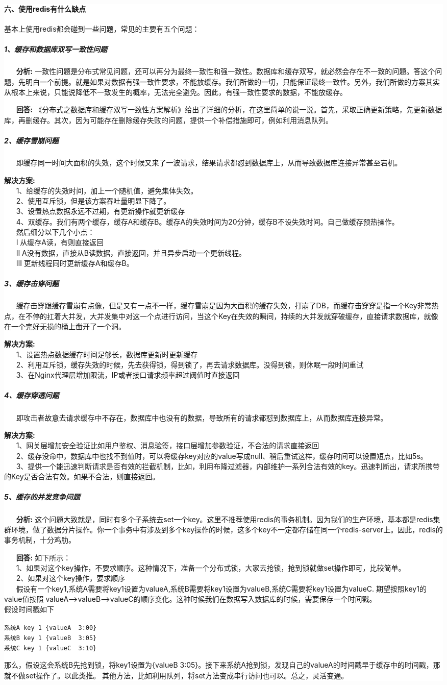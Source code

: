 
#### 六、使用redis有什么缺点
基本上使用redis都会碰到一些问题，常见的主要有五个问题：<br>

##### 1、缓存和数据库双写一致性问题<br>

&nbsp;&nbsp;&nbsp;&nbsp;&nbsp;&nbsp;**分析:** 一致性问题是分布式常见问题，还可以再分为最终一致性和强一致性。数据库和缓存双写，就必然会存在不一致的问题。答这个问题，先明白一个前提。就是如果对数据有强一致性要求，不能放缓存。我们所做的一切，只能保证最终一致性。另外，我们所做的方案其实从根本上来说，只能说降低不一致发生的概率，无法完全避免。因此，有强一致性要求的数据，不能放缓存。<br>

&nbsp;&nbsp;&nbsp;&nbsp;&nbsp;&nbsp;**回答:** 《分布式之数据库和缓存双写一致性方案解析》给出了详细的分析，在这里简单的说一说。首先，采取正确更新策略，先更新数据库，再删缓存。其次，因为可能存在删除缓存失败的问题，提供一个补偿措施即可，例如利用消息队列。<br>

##### 2、缓存雪崩问题<br>
&nbsp;&nbsp;&nbsp;&nbsp;&nbsp;&nbsp;即缓存同一时间大面积的失效，这个时候又来了一波请求，结果请求都怼到数据库上，从而导致数据库连接异常甚至宕机。<br>

**解决方案:**<br>
&nbsp;&nbsp;&nbsp;&nbsp;&nbsp;&nbsp;1、给缓存的失效时间，加上一个随机值，避免集体失效。<br>
&nbsp;&nbsp;&nbsp;&nbsp;&nbsp;&nbsp;2、使用互斥锁，但是该方案吞吐量明显下降了。<br>
&nbsp;&nbsp;&nbsp;&nbsp;&nbsp;&nbsp;3、设置热点数据永远不过期，有更新操作就更新缓存<br>
&nbsp;&nbsp;&nbsp;&nbsp;&nbsp;&nbsp;4、双缓存。我们有两个缓存，缓存A和缓存B。缓存A的失效时间为20分钟，缓存B不设失效时间。自己做缓存预热操作。<br>
&nbsp;&nbsp;&nbsp;&nbsp;&nbsp;&nbsp;然后细分以下几个小点：<br>
&nbsp;&nbsp;&nbsp;&nbsp;&nbsp;&nbsp;I 从缓存A读，有则直接返回<br>
&nbsp;&nbsp;&nbsp;&nbsp;&nbsp;&nbsp;II A没有数据，直接从B读数据，直接返回，并且异步启动一个更新线程。<br>
&nbsp;&nbsp;&nbsp;&nbsp;&nbsp;&nbsp;III 更新线程同时更新缓存A和缓存B。<br>

##### 3、缓存击穿问题<br>

&nbsp;&nbsp;&nbsp;&nbsp;&nbsp;&nbsp;缓存击穿跟缓存雪崩有点像，但是又有一点不一样，缓存雪崩是因为大面积的缓存失效，打崩了DB，而缓存击穿穿是指一个Key非常热点，在不停的扛着大并发，大并发集中对这一个点进行访问，当这个Key在失效的瞬间，持续的大并发就穿破缓存，直接请求数据库，就像在一个完好无损的桶上凿开了一个洞。

**解决方案:**<br>
&nbsp;&nbsp;&nbsp;&nbsp;&nbsp;&nbsp;1、设置热点数据缓存时间足够长，数据库更新时更新缓存<br>
&nbsp;&nbsp;&nbsp;&nbsp;&nbsp;&nbsp;2、利用互斥锁，缓存失效的时候，先去获得锁，得到锁了，再去请求数据库。没得到锁，则休眠一段时间重试<br>
&nbsp;&nbsp;&nbsp;&nbsp;&nbsp;&nbsp;3、在Nginx代理层增加限流，IP或者接口请求频率超过阀值时直接返回<br>

##### 4、缓存穿透问题<br>

&nbsp;&nbsp;&nbsp;&nbsp;&nbsp;&nbsp;即攻击者故意去请求缓存中不存在，数据库中也没有的数据，导致所有的请求都怼到数据库上，从而数据库连接异常。<br>

**解决方案:**<br>
&nbsp;&nbsp;&nbsp;&nbsp;&nbsp;&nbsp;1、网关层增加安全验证比如用户鉴权、消息验签，接口层增加参数验证，不合法的请求直接返回<br>
&nbsp;&nbsp;&nbsp;&nbsp;&nbsp;&nbsp;2、缓存没命中，数据库中也找不到值时，可以将缓存key对应的value写成null、稍后重试这样，缓存时间可以设置短点，比如5s。<br>
&nbsp;&nbsp;&nbsp;&nbsp;&nbsp;&nbsp;3、提供一个能迅速判断请求是否有效的拦截机制，比如，利用布隆过滤器，内部维护一系列合法有效的key。迅速判断出，请求所携带的Key是否合法有效。如果不合法，则直接返回。<br>

##### 5、缓存的并发竞争问题<br>

&nbsp;&nbsp;&nbsp;&nbsp;&nbsp;&nbsp;**分析:** 这个问题大致就是，同时有多个子系统去set一个key。这里不推荐使用redis的事务机制。因为我们的生产环境，基本都是redis集群环境，做了数据分片操作。你一个事务中有涉及到多个key操作的时候，这多个key不一定都存储在同一个redis-server上。因此，redis的事务机制，十分鸡肋。<br>

&nbsp;&nbsp;&nbsp;&nbsp;&nbsp;&nbsp;**回答:** 如下所示：<br>
&nbsp;&nbsp;&nbsp;&nbsp;&nbsp;&nbsp;1、如果对这个key操作，不要求顺序。这种情况下，准备一个分布式锁，大家去抢锁，抢到锁就做set操作即可，比较简单。<br>
&nbsp;&nbsp;&nbsp;&nbsp;&nbsp;&nbsp;2、如果对这个key操作，要求顺序<br>
&nbsp;&nbsp;&nbsp;&nbsp;&nbsp;&nbsp;假设有一个key1,系统A需要将key1设置为valueA,系统B需要将key1设置为valueB,系统C需要将key1设置为valueC.
期望按照key1的value值按照 valueA-->valueB-->valueC的顺序变化。这种时候我们在数据写入数据库的时候，需要保存一个时间戳。<br>
假设时间戳如下<br>
```
系统A key 1 {valueA  3:00}
系统B key 1 {valueB  3:05}
系统C key 1 {valueC  3:10}
```
那么，假设这会系统B先抢到锁，将key1设置为{valueB 3:05}。接下来系统A抢到锁，发现自己的valueA的时间戳早于缓存中的时间戳，那就不做set操作了。以此类推。
其他方法，比如利用队列，将set方法变成串行访问也可以。总之，灵活变通。
